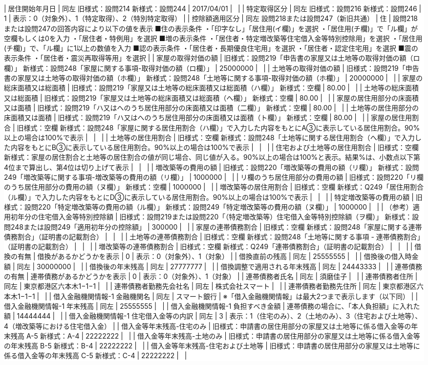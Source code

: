 | 居住開始年月日 |   同左  旧様式：設問214 新様式：設問244   | 2017/04/01 |   |
| 特定取得区分 |   同左  旧様式：設問216 新様式：設問246   | 1 |   表示：0（対象外）、1（特定取得）、2（特別特定取得）    |
| 控除額適用区分 |   同左  設問218または設問247（新旧共通）    | 住 |   設問218または設問247の回答内容により以下の値を表示  ■住の表示条件  ・「印字なし」「居住用(イ欄)」を選択 ・「居住用(チ欄)」で「ル欄」が空欄もしくは0を入力 ・「居住者・特例用」を選択  ■増の表示条件 ・「居住者・特定増改築等住宅借入金等特別控除用」を選択 ・「居住用(チ欄)」で、「ル欄」に1以上の数値を入力  ■認の表示条件 ・「居住者・長期優良住宅用」を選択 ・「居住者・認定住宅用」を選択  ■震の表示条件 ・「居住者・震災再取得等用」を選択   |
| 家屋の取得対価の額 | 旧様式：設問219「申告書の家屋又は土地等の取得対価の額（ロ欄）」 新様式：設問248「家屋に関する事項-取得対価の額（ロ欄）」  | 25000000 |   |
| 土地等の取得対価の額 | 旧様式：設問219「申告書の家屋又は土地等の取得対価の額（ホ欄）」 新様式：設問248「土地等に関する事項-取得対価の額（ホ欄）」 | 20000000 |   |
| 家屋の総床面積又は総面積 | 旧様式：設問219「家屋又は土地等の総床面積又は総面積（ハ欄）」 新様式：空欄 | 80.00 |   |
| 土地等の総床面積又は総面積 | 旧様式：設問219「家屋又は土地等の総床面積又は総面積（へ欄）」 新様式：空欄 | 80.00 |   |
| 家屋の居住用部分の床面積又は面積 | 旧様式：設問219「ハ又はへのうち居住用部分の床面積又は面積（二欄）」 新様式：空欄 | 80.00 |   |
| 土地等の居住用部分の床面積又は面積 | 旧様式：設問219「ハ又はへのうち居住用部分の床面積又は面積（ト欄）」 新様式：空欄 | 80.00 |   |
| 家屋の居住用割合 |   旧様式：空欄 新様式：設問248「家屋に関する居住用割合（ハ欄）」で入力した内容をもとにA③に表示している居住用割合。90%以上の場合は100%で表示   |   |   |
| 土地等の居住用割合 | 旧様式：空欄 新様式：設問248「土地等に関する居住用割合（へ欄）」で入力した内容をもとにB③に表示している居住用割合。90%以上の場合は100%で表示 |   |   |
| 住宅および土地等の居住用割合  | 旧様式：空欄 新様式：家屋の居住割合と土地等の居住割合の値が同じ場合、同じ値が入る。90%以上の場合は100%と表示。結果%は、小数点以下第4位まで算出し、第4位は切り上げて表示 |   |   |
| 増改築等の費用の額 | 旧様式：設問220「増改築等の費用の額（リ欄）」 新様式：設問249「増改築等に関する事項-増改築等の費用の額（リ欄）」 | 1000000 |   |
| リ欄のうち居住用部分の費用の額 | 旧様式：設問220「リ欄のうち居住用部分の費用の額（ヌ欄）」 新様式：空欄 | 1000000 |   |
| 増改築等の居住用割合 | 旧様式：空欄 新様式：Q249「居住用割合（ル欄）」で入力した内容をもとにD③に表示している居住用割合。90%以上の場合は100%で表示 |   |   |
| 特定増改築等の費用の額 |   旧様式：設問220「特定増改築等の費用の額（ル欄）」 新様式：設問249「特定増改築等の費用の額（ヌ欄）」   | 1000000 |   |
| （参考）適用初年分の住宅借入金等特別控除額 | 旧様式：設問219または設問220「（特定増改築等）住宅借入金等特別控除額（ヲ欄）」 新様式：設問248または設問249「適用初年分の控除額」 | 300000 |   |
| 家屋の連帯債務割合 | 旧様式：空欄 新様式：設問248「家屋に関する連帯債務割合」（証明書の記載割合） |   |   |
| 土地等の連帯債務割合 | 旧様式：空欄 新様式：設問248「土地等に関する事項 - 連帯債務割合」（証明書の記載割合） |   |   |
| 増改築等の連帯債務割合 | 旧様式：空欄 新様式：Q249「連帯債務割合」（証明書の記載割合） |   |   |
| 借換の有無 | 借換があるかどうかを表示 | 0 | 表示：0（対象外）、1（対象） |
| 借換直前の残高 | 同左 | 25555555 |   |
| 借換後の借入時金額 | 同左 | 30000000 |   |
| 借換後の年末残高 | 同左 | 27777777 |   |
| 借換調整で適用される年末残高 | 同左 | 24443333 |   |
| 連帯債務の有無 | 連帯債務があるかどうかを表示 | 0 | 表示：0（対象外）、1（対象） |
| 連帯債務者氏名 | 同左 | 須磨佳子 |   |
| 連帯債務者住所 | 同左 | 東京都港区六本木1−1−1 |   |
| 連帯債務者勤務先会社名 | 同左 | 株式会社スマート |   |
| 連帯債務者勤務先住所 | 同左 | 東京都港区六本木1−1−1 |   |
| 借入金融機関情報-1 金融機関名 | 同左 | スマート銀行 | ※「借入金融機関情報」は最大2つまで表示します（以下同）  |
| 借入金融機関情報-1 年末残高 | 同左 | 25555555 |   |
| 借入金融機関情報-1 負担すべき金額 | 連帯債務の場合に、「本人負担額」に入れた額 | 14444444 |   |
| 借入金融機関情報-1 住宅借入金等の内訳 | 同左 | 3 | 表示：1（住宅のみ）、2（土地のみ）、3（住宅および土地等）、4（増改築等における住宅借入金）  |
| 借入金等年末残高-住宅のみ |   旧様式：申請書の居住用部分の家屋又は土地等に係る借入金等の年末残高 A-5  新様式：A-4   | 22222222 |   |
| 借入金等年末残高-土地のみ |   旧様式：申請書の居住用部分の家屋又は土地等に係る借入金等の年末残高 B-5  新様式：B-4   | 22222222 |   |
| 借入金等年末残高-住宅および土地等 |   旧様式：申請書の居住用部分の家屋又は土地等に係る借入金等の年末残高 C-5  新様式：C-4   | 22222222 |   |